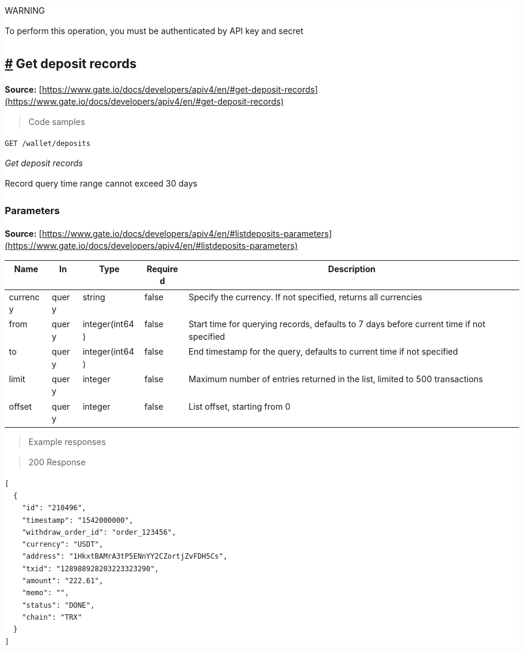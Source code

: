 WARNING

To perform this operation, you must be authenticated by API key and secret

## [#](#get-deposit-records) Get deposit records

**Source:**
[https://www.gate.io/docs/developers/apiv4/en/#get-deposit-records](https://www.gate.io/docs/developers/apiv4/en/#get-deposit-records)

> Code samples

`GET /wallet/deposits`

_Get deposit records_

Record query time range cannot exceed 30 days

### Parameters

**Source:**
[https://www.gate.io/docs/developers/apiv4/en/#listdeposits-parameters](https://www.gate.io/docs/developers/apiv4/en/#listdeposits-parameters)

| Name     | In    | Type           | Required | Description                                                                              |
| -------- | ----- | -------------- | -------- | ---------------------------------------------------------------------------------------- |
| currency | query | string         | false    | Specify the currency. If not specified, returns all currencies                           |
| from     | query | integer(int64) | false    | Start time for querying records, defaults to 7 days before current time if not specified |
| to       | query | integer(int64) | false    | End timestamp for the query, defaults to current time if not specified                   |
| limit    | query | integer        | false    | Maximum number of entries returned in the list, limited to 500 transactions              |
| offset   | query | integer        | false    | List offset, starting from 0                                                             |

> Example responses

> 200 Response

```
[
  {
    "id": "210496",
    "timestamp": "1542000000",
    "withdraw_order_id": "order_123456",
    "currency": "USDT",
    "address": "1HkxtBAMrA3tP5ENnYY2CZortjZvFDH5Cs",
    "txid": "128988928203223323290",
    "amount": "222.61",
    "memo": "",
    "status": "DONE",
    "chain": "TRX"
  }
]
```
